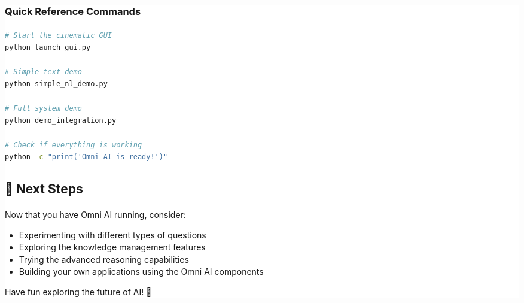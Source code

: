 ### Quick Reference Commands

```bash
# Start the cinematic GUI
python launch_gui.py

# Simple text demo
python simple_nl_demo.py

# Full system demo
python demo_integration.py

# Check if everything is working
python -c "print('Omni AI is ready!')"
```

## 🌟 Next Steps

Now that you have Omni AI running, consider:

- Experimenting with different types of questions
- Exploring the knowledge management features
- Trying the advanced reasoning capabilities
- Building your own applications using the Omni AI components

Have fun exploring the future of AI! 🚀